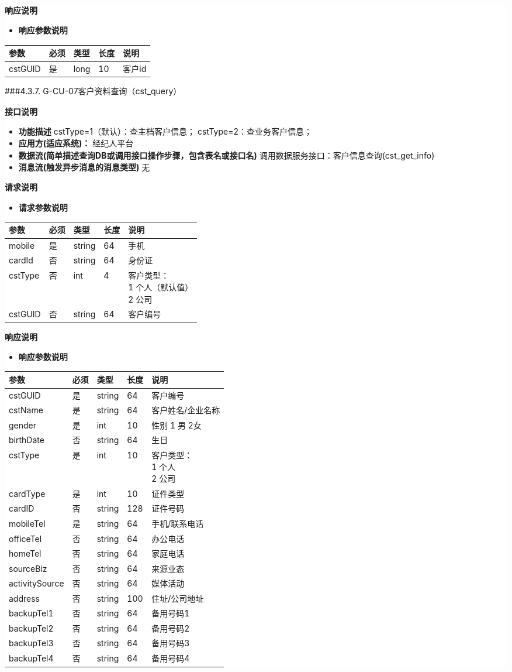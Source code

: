 **响应说明**
+ **响应参数说明**

| 参数    | 必须 | 类型 | 长度 | 说明   |
|:--------|:-----|:-----|:-----|:-------|
| cstGUID | 是   | long | 10   | 客户id |

###4.3.7. G-CU-07客户资料查询（cst_query）

**接口说明**
+ **功能描述**
cstType=1（默认）：查主档客户信息；
cstType=2：查业务客户信息；
+ **应用方(适应系统)：**
经纪人平台
+ **数据流(简单描述查询DB或调用接口操作步骤，包含表名或接口名)**
调用数据服务接口：客户信息查询(cst_get_info)
+ **消息流(触发异步消息的消息类型)**
无

**请求说明**
+ **请求参数说明**

| 参数    | 必须 | 类型   | 长度 | 说明             |
|:--------|:-----|:-------|:-----|:-----------------|
| mobile  | 是   | string | 64   | 手机             |
| cardId  | 否   | string | 64   | 身份证           |
| cstType | 否   | int    | 4    | 客户类型：<br>1 个人（默认值）<br> 2 公司    |   
| cstGUID | 否   | string | 64   | 客户编号         |

**响应说明**
+ **响应参数说明**

| 参数              | 必须 | 类型   | 长度 | 说明              |
|:------------------|:-----|:-------|:-----|:------------------|
| cstGUID           | 是   | string | 64   | 客户编号          |
| cstName           | 是   | string | 64   | 客户姓名/企业名称 |
| gender            | 是   | int    | 10   | 性别 1 男 2女     |
| birthDate         | 否   | string | 64   | 生日              |
| cstType           | 是   | int    | 10   | 客户类型：<br>1 个人<br>2 公司 |                                          
| cardType          | 是   | int    | 10   | 证件类型          |
| cardID            | 否   | string | 128  | 证件号码          |
| mobileTel         | 是   | string | 64   | 手机/联系电话     |
| officeTel         | 否   | string | 64   | 办公电话          |
| homeTel           | 否   | string | 64   | 家庭电话          |
| sourceBiz         | 否   | string | 64   | 来源业态          |
| activitySource    | 否   | string | 64   | 媒体活动          |
| address           | 否   | string | 100  | 住址/公司地址     |
| backupTel1        | 否   | string | 64   | 备用号码1         |
| backupTel2        | 否   | string | 64   | 备用号码2         |
| backupTel3        | 否   | string | 64   | 备用号码3         |
| backupTel4        | 否   | string | 64   | 备用号码4         |